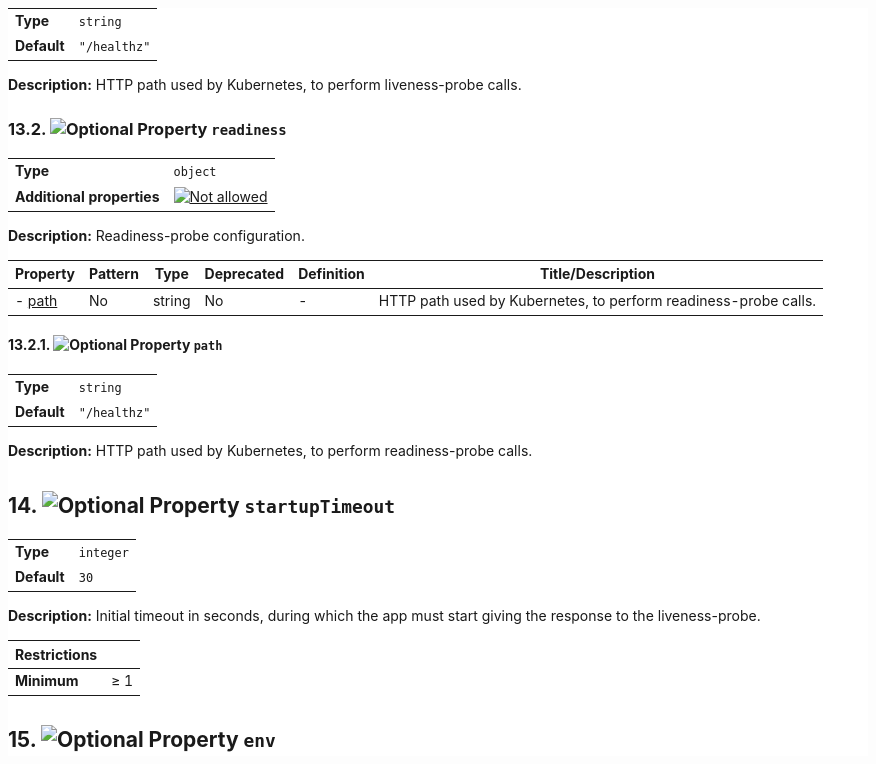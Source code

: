 |             |              |
| ----------- | ------------ |
| **Type**    | `string`     |
| **Default** | `"/healthz"` |

**Description:** HTTP path used by Kubernetes, to perform liveness-probe calls.

### <a name="health_readiness"></a>13.2. ![Optional](https://img.shields.io/badge/Optional-yellow) Property `readiness`

|                           |                                                                                                          |
| ------------------------- | -------------------------------------------------------------------------------------------------------- |
| **Type**                  | `object`                                                                                                 |
| **Additional properties** | [![Not allowed](https://img.shields.io/badge/Not%20allowed-red)](# "Additional Properties not allowed.") |

**Description:** Readiness-probe configuration.

| Property                          | Pattern | Type   | Deprecated | Definition | Title/Description                                               |
| --------------------------------- | ------- | ------ | ---------- | ---------- | --------------------------------------------------------------- |
| - [path](#health_readiness_path ) | No      | string | No         | -          | HTTP path used by Kubernetes, to perform readiness-probe calls. |

#### <a name="health_readiness_path"></a>13.2.1. ![Optional](https://img.shields.io/badge/Optional-yellow) Property `path`

|             |              |
| ----------- | ------------ |
| **Type**    | `string`     |
| **Default** | `"/healthz"` |

**Description:** HTTP path used by Kubernetes, to perform readiness-probe calls.

## <a name="startupTimeout"></a>14. ![Optional](https://img.shields.io/badge/Optional-yellow) Property `startupTimeout`

|             |           |
| ----------- | --------- |
| **Type**    | `integer` |
| **Default** | `30`      |

**Description:** Initial timeout in seconds, during which the app must start giving the response to the liveness-probe.

| Restrictions |        |
| ------------ | ------ |
| **Minimum**  | &ge; 1 |

## <a name="env"></a>15. ![Optional](https://img.shields.io/badge/Optional-yellow) Property `env`
